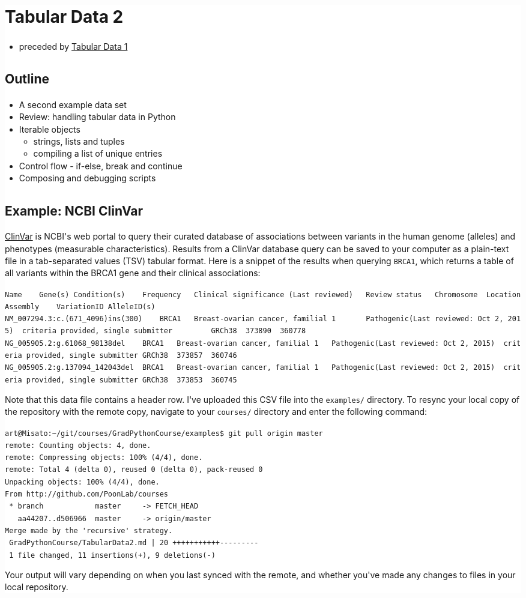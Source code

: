 # Tabular Data 2

* preceded by [Tabular Data 1](https://github.com/PoonLab/courses/blob/master/GradPythonCourse/TabularData.md)

## Outline
* A second example data set 
* Review: handling tabular data in Python
* Iterable objects
  * strings, lists and tuples
  * compiling a list of unique entries
* Control flow - if-else, break and continue
* Composing and debugging scripts


## Example: NCBI ClinVar
[ClinVar](https://www.ncbi.nlm.nih.gov/clinvar/) is NCBI's web portal to query their curated database of associations between variants in the human genome (alleles) and phenotypes (measurable characteristics).  Results from a ClinVar database query can be saved to your computer as a plain-text file in a tab-separated values (TSV) tabular format.  Here is a snippet of the results when querying `BRCA1`, which returns a table of all variants within the BRCA1 gene and their clinical associations:
```
Name	Gene(s)	Condition(s)	Frequency	Clinical significance (Last reviewed)	Review status	Chromosome	Location	Assembly	VariationID	AlleleID(s)	
NM_007294.3:c.(671_4096)ins(300)	BRCA1	Breast-ovarian cancer, familial 1		Pathogenic(Last reviewed: Oct 2, 2015)	criteria provided, single submitter			GRCh38	373890	360778
NG_005905.2:g.61068_98138del	BRCA1	Breast-ovarian cancer, familial 1	Pathogenic(Last reviewed: Oct 2, 2015)	criteria provided, single submitter	GRCh38	373857	360746
NG_005905.2:g.137094_142043del	BRCA1	Breast-ovarian cancer, familial 1	Pathogenic(Last reviewed: Oct 2, 2015)	criteria provided, single submitter	GRCh38	373853	360745
```
Note that this data file contains a header row.  I've uploaded this CSV file into the `examples/` directory.  To resync your local copy of the repository with the remote copy, navigate to your `courses/` directory and enter the following command:
```shell
art@Misato:~/git/courses/GradPythonCourse/examples$ git pull origin master
remote: Counting objects: 4, done.
remote: Compressing objects: 100% (4/4), done.
remote: Total 4 (delta 0), reused 0 (delta 0), pack-reused 0
Unpacking objects: 100% (4/4), done.
From http://github.com/PoonLab/courses
 * branch            master     -> FETCH_HEAD
   aa44207..d506966  master     -> origin/master
Merge made by the 'recursive' strategy.
 GradPythonCourse/TabularData2.md | 20 +++++++++++---------
 1 file changed, 11 insertions(+), 9 deletions(-)
```
Your output will vary depending on when you last synced with the remote, and whether you've made any changes to files in your local repository.
